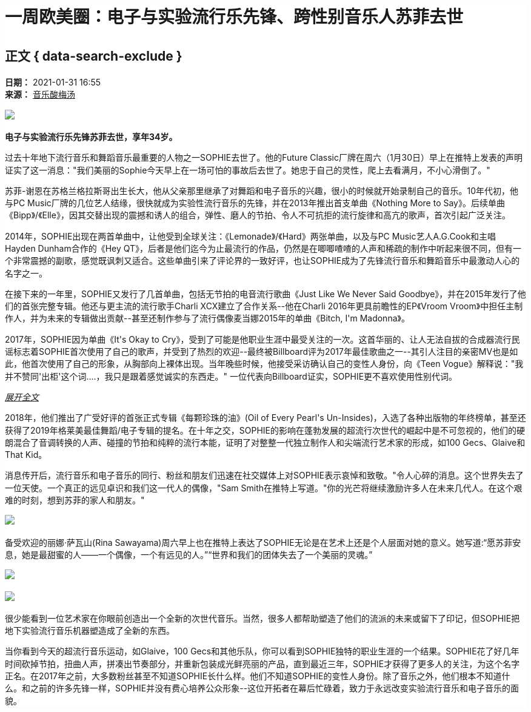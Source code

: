 # 一周欧美圈：电子与实验流行乐先锋、跨性别音乐人苏菲去世

## 正文 { data-search-exclude }


**日期：** 2021-01-31 16:55  
**来源：** [音乐酸梅汤](https://www.sohu.com/a/447817404_582226?spm=smpc.content-abroad.content.1.1730985551107SXb2KDa)

![](https://p7.itc.cn/images01/20210131/d4d13a4de17b4850bd07f4da5cc80898.jpeg)

**电子与实验流行乐先锋苏菲去世，享年34岁。**

过去十年地下流行音乐和舞蹈音乐最重要的人物之一SOPHIE去世了。他的Future Classic厂牌在周六（1月30日）早上在推特上发表的声明证实了这一消息："我们美丽的Sophie今天早上在一场可怕的事故后去世了。她忠于自己的灵性，爬上去看满月，不小心滑倒了。"

苏菲-谢恩在苏格兰格拉斯哥出生长大，他从父亲那里继承了对舞蹈和电子音乐的兴趣，很小的时候就开始录制自己的音乐。10年代初，他与PC Music厂牌的几位艺人结缘，很快就成为实验性流行音乐的先锋，并在2013年推出首支单曲《Nothing More to Say》。后续单曲《Bipp》/《Elle》，因其交替出现的震撼和诱人的组合，弹性、磨人的节拍、令人不可抗拒的流行旋律和高亢的歌声，首次引起广泛关注。

2014年，SOPHIE出现在两首单曲中，让他受到全球关注：《Lemonade》/《Hard》两张单曲，以及与PC Music艺人A.G.Cook和主唱Hayden Dunham合作的《Hey QT》，后者是他们迄今为止最流行的作品，仍然是在唧唧喳喳的人声和稀疏的制作中听起来很不同，但有一个非常震撼的副歌，感觉既讽刺又适合。这些单曲引来了评论界的一致好评，也让SOPHIE成为了先锋流行音乐和舞蹈音乐中最激动人心的名字之一。

在接下来的一年里，SOPHIE又发行了几首单曲，包括无节拍的电音流行歌曲《Just Like We Never Said Goodbye》，并在2015年发行了他们的首张完整专辑。他还与更主流的流行歌手Charli XCX建立了合作关系--他在Charli 2016年更具前瞻性的EP《Vroom Vroom》中担任主制作人，并为未来的专辑做出贡献--甚至还制作参与了流行偶像麦当娜2015年的单曲《Bitch, I'm Madonna》。

2017年，SOPHIE因为单曲《It's Okay to Cry》，受到了可能是他职业生涯中最受关注的一次。这首华丽的、让人无法自拔的合成器流行民谣标志着SOPHIE首次使用了自己的歌声，并受到了热烈的欢迎--最终被Billboard评为2017年最佳歌曲之一--其引人注目的亲密MV也是如此，他首次使用了自己的形象，从胸部向上裸体出现。当年晚些时候，他接受采访确认自己的变性人身份，向《Teen Vogue》解释说："我并不赞同'出柜'这个词....，我只是跟着感觉诚实的东西走。" 一位代表向Billboard证实，SOPHIE更不喜欢使用性别代词。

[_展开全文_](javascript:;)

2018年，他们推出了广受好评的首张正式专辑《每颗珍珠的油》(Oil of Every Pearl's Un-Insides)，入选了各种出版物的年终榜单，甚至还获得了2019年格莱美最佳舞蹈/电子专辑的提名。在十年之交，SOPHIE的影响在蓬勃发展的超流行次世代的崛起中是不可忽视的，他们的硬朗混合了音调转换的人声、碰撞的节拍和纯粹的流行本能，证明了对整整一代独立制作人和尖端流行艺术家的形成，如100 Gecs、Glaive和That Kid。

消息传开后，流行音乐和电子音乐的同行、粉丝和朋友们迅速在社交媒体上对SOPHIE表示哀悼和致敬。"令人心碎的消息。这个世界失去了一位天使。一个真正的远见卓识和我们这一代人的偶像，"Sam Smith在推特上写道。"你的光芒将继续激励许多人在未来几代人。在这个艰难的时刻，想到苏菲的家人和朋友。"

![](https://p5.itc.cn/images01/20210131/8fe8e98fb4de443e8ef66222891bcb7c.png)

备受欢迎的丽娜·萨瓦山(Rina Sawayama)周六早上也在推特上表达了SOPHIE无论是在艺术上还是个人层面对她的意义。她写道:“愿苏菲安息，她是最甜蜜的人——一个偶像，一个有远见的人。”“世界和我们的团体失去了一个美丽的灵魂。”

![](https://p4.itc.cn/images01/20210131/681ddf370940487f93c84baff36255ae.png)

![](https://p2.itc.cn/images01/20210131/0d3b11ecd2fb4d018317506d5a8381f7.png)

很少能看到一位艺术家在你眼前创造出一个全新的次世代音乐。当然，很多人都帮助塑造了他们的流派的未来或留下了印记，但SOPHIE把地下实验流行音乐机器塑造成了全新的东西。

当你看到今天的超流行音乐运动，如Glaive，100 Gecs和其他乐队，你可以看到SOPHIE独特的职业生涯的一个结果。SOPHIE花了好几年时间砍掉节拍，扭曲人声，拼凑出节奏部分，并重新包装成光鲜亮丽的产品，直到最近三年，SOPHIE才获得了更多人的关注，为这个名字正名。在2017年之前，大多数粉丝甚至不知道SOPHIE长什么样。他们不知道SOPHIE的变性人身份。除了音乐之外，他们根本不知道什么。和之前的许多先锋一样，SOPHIE并没有费心培养公众形象--这位开拓者在幕后忙碌着，致力于永远改变实验流行音乐和电子音乐的面貌。
